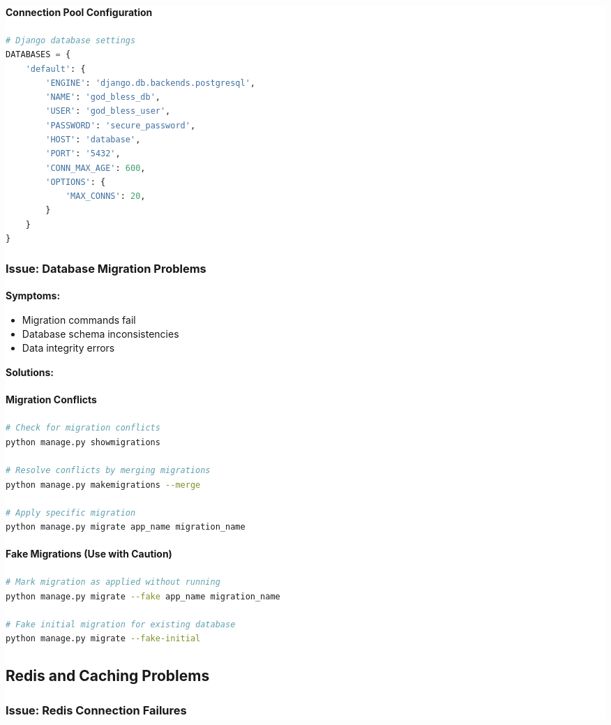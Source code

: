 #### Connection Pool Configuration
```python
# Django database settings
DATABASES = {
    'default': {
        'ENGINE': 'django.db.backends.postgresql',
        'NAME': 'god_bless_db',
        'USER': 'god_bless_user',
        'PASSWORD': 'secure_password',
        'HOST': 'database',
        'PORT': '5432',
        'CONN_MAX_AGE': 600,
        'OPTIONS': {
            'MAX_CONNS': 20,
        }
    }
}
```

### Issue: Database Migration Problems

**Symptoms:**
- Migration commands fail
- Database schema inconsistencies
- Data integrity errors

**Solutions:**

#### Migration Conflicts
```bash
# Check for migration conflicts
python manage.py showmigrations

# Resolve conflicts by merging migrations
python manage.py makemigrations --merge

# Apply specific migration
python manage.py migrate app_name migration_name
```

#### Fake Migrations (Use with Caution)
```bash
# Mark migration as applied without running
python manage.py migrate --fake app_name migration_name

# Fake initial migration for existing database
python manage.py migrate --fake-initial
```

## Redis and Caching Problems

### Issue: Redis Connection Failures

